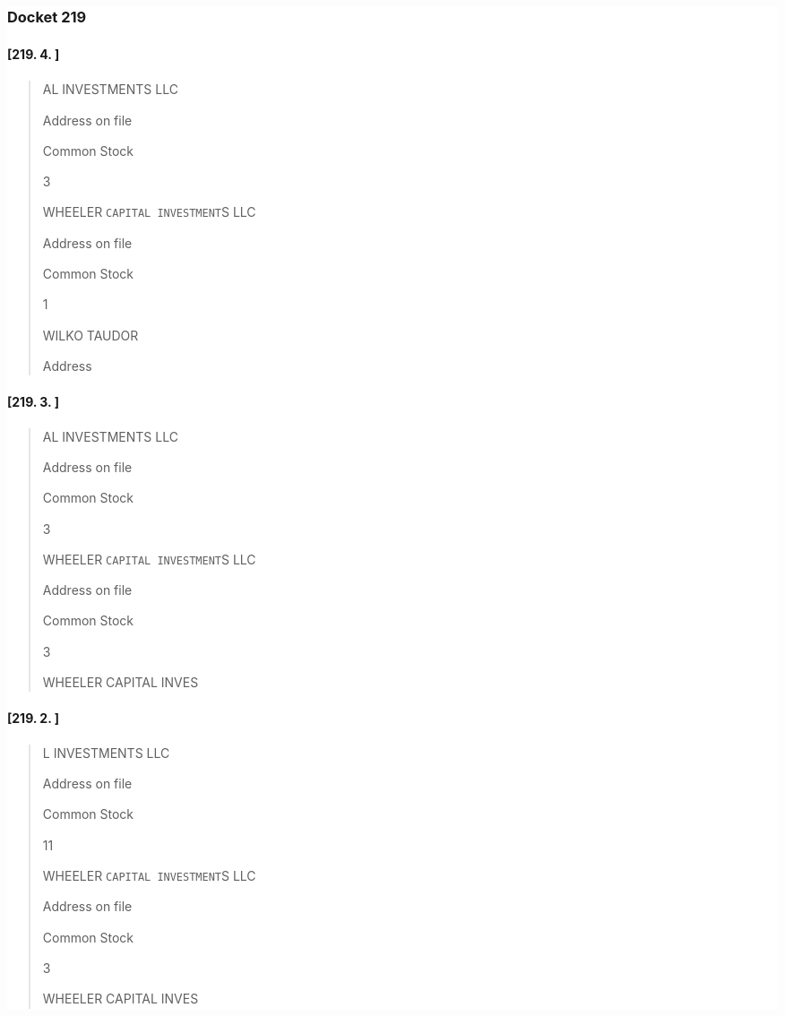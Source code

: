 ### Docket 219

#### [219. 4. ]
> AL INVESTMENTS LLC 
> 
> Address on file
> 
> Common Stock
> 
>  3
> 
> WHEELER `CAPITAL INVESTMENT`S LLC 
> 
> Address on file
> 
> Common Stock
> 
>  1
> 
> WILKO TAUDOR 
> 
> Address

#### [219. 3. ]
> AL INVESTMENTS LLC 
> 
> Address on file
> 
> Common Stock
> 
>  3
> 
> WHEELER `CAPITAL INVESTMENT`S LLC 
> 
> Address on file
> 
> Common Stock
> 
>  3
> 
> WHEELER CAPITAL INVES

#### [219. 2. ]
> L INVESTMENTS LLC 
> 
> Address on file
> 
> Common Stock
> 
>  11
> 
> WHEELER `CAPITAL INVESTMENT`S LLC 
> 
> Address on file
> 
> Common Stock
> 
>  3
> 
> WHEELER CAPITAL INVES
